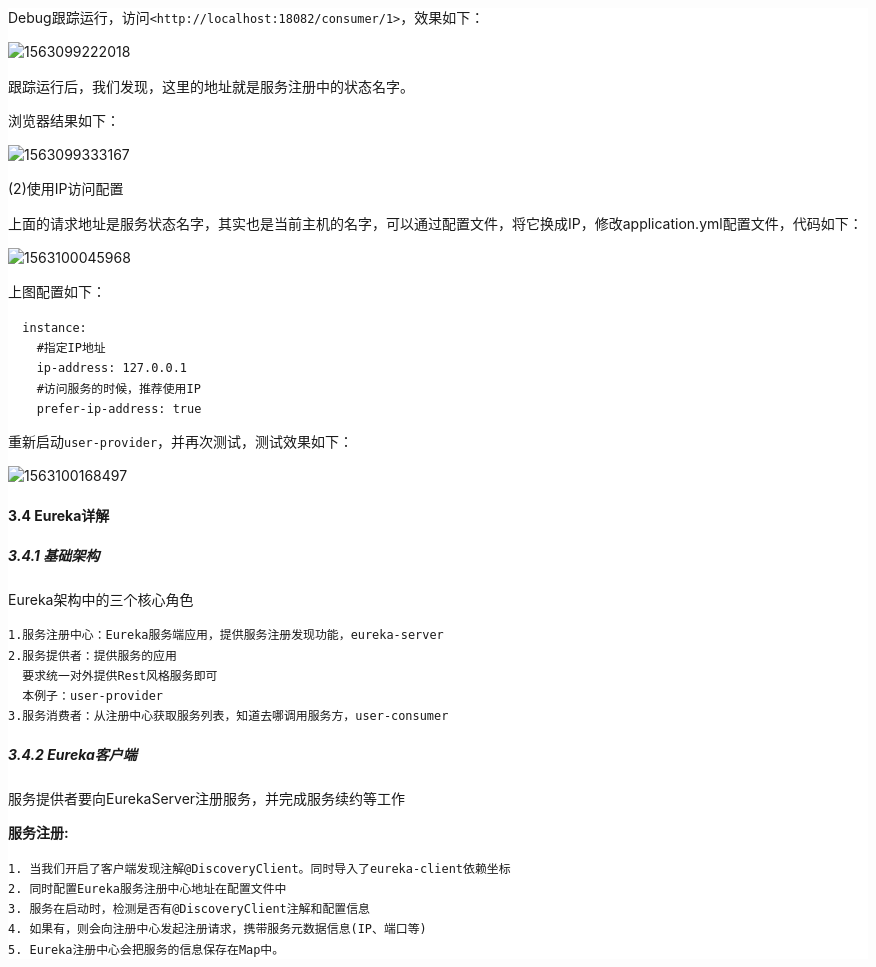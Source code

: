 Debug跟踪运行，访问`<http://localhost:18082/consumer/1>`，效果如下：

![1563099222018](images\1563099222018.png)

跟踪运行后，我们发现，这里的地址就是服务注册中的状态名字。

浏览器结果如下：

![1563099333167](images\1563099333167.png)



(2)使用IP访问配置

上面的请求地址是服务状态名字，其实也是当前主机的名字，可以通过配置文件，将它换成IP，修改application.yml配置文件，代码如下：

![1563100045968](images\1563100045968.png)

上图配置如下：

```properties
  instance:
    #指定IP地址
    ip-address: 127.0.0.1
    #访问服务的时候，推荐使用IP
    prefer-ip-address: true
```



重新启动`user-provider`，并再次测试，测试效果如下：

![1563100168497](images\1563100168497.png)



#### 3.4 Eureka详解

##### 3.4.1 基础架构

Eureka架构中的三个核心角色

```properties
1.服务注册中心：Eureka服务端应用，提供服务注册发现功能，eureka-server
2.服务提供者：提供服务的应用
  要求统一对外提供Rest风格服务即可
  本例子：user-provider
3.服务消费者：从注册中心获取服务列表，知道去哪调用服务方，user-consumer
```



##### 3.4.2 Eureka客户端

服务提供者要向EurekaServer注册服务，并完成服务续约等工作

**服务注册:**

```properties
1. 当我们开启了客户端发现注解@DiscoveryClient。同时导入了eureka-client依赖坐标
2. 同时配置Eureka服务注册中心地址在配置文件中
3. 服务在启动时，检测是否有@DiscoveryClient注解和配置信息
4. 如果有，则会向注册中心发起注册请求，携带服务元数据信息(IP、端口等)
5. Eureka注册中心会把服务的信息保存在Map中。
```
